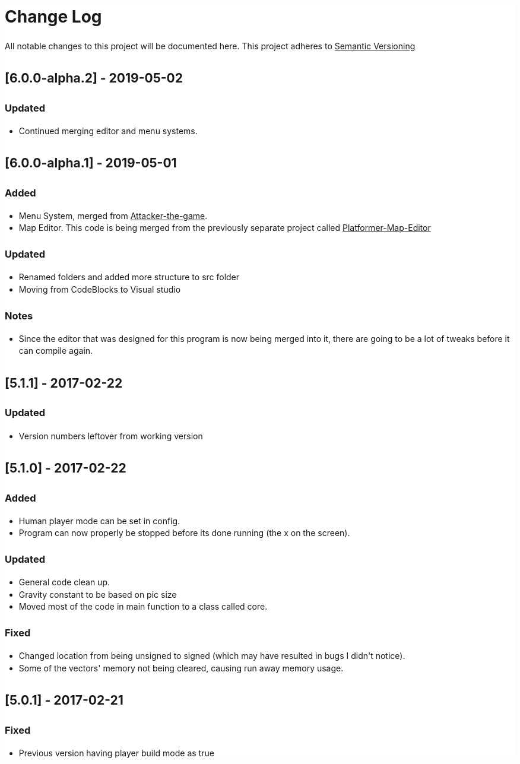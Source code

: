 # Change Log

All notable changes to this project will be documented here.
This project adheres to [Semantic Versioning](http://semver.org/)

## [6.0.0-alpha.2] - 2019-05-02
### Updated
* Continued merging editor and menu systems.


## [6.0.0-alpha.1] - 2019-05-01
### Added
* Menu System, merged from [Attacker-the-game](https://github.com/Dragon-Wonder/Attacker-The-Game).
* Map Editor. This code is being merged from the previously separate project called [Platformer-Map-Editor](https://github.com/Dragon-Wonder/Platformer-Map-Editor)
### Updated
* Renamed folders and added more structure to src folder
* Moving from CodeBlocks to Visual studio
### Notes
* Since the editor that was designed for this program is now being merged into it, there are going to be a lot of tweaks before it can compile again.


## [5.1.1] - 2017-02-22
### Updated
* Version numbers leftover from working version


## [5.1.0] - 2017-02-22
### Added
* Human player mode can be set in config.
* Program can now properly be stopped before its done running (the x on the screen).

### Updated
* General code clean up.
* Gravity constant to be based on pic size
* Moved most of the code in main function to a class called core.

### Fixed
* Changed location from being unsigned to signed (which may have resulted in bugs I didn't notice).
* Some of the vectors' memory not being cleared, causing run away memory usage.


## [5.0.1] - 2017-02-21
### Fixed
* Previous version having player build mode as true
